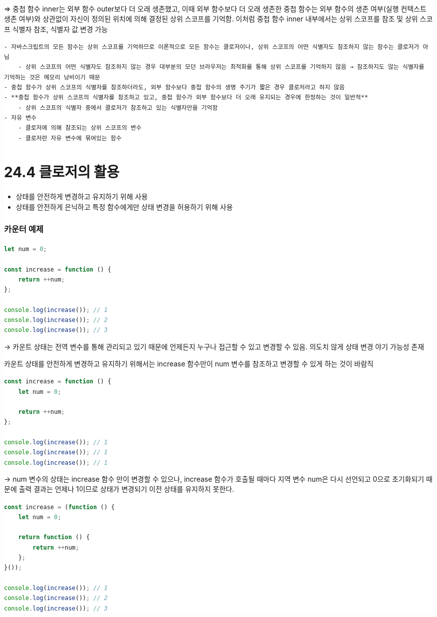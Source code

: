   ⇒ 중첩 함수 inner는 외부 함수 outer보다 더 오래 생존했고, 이때 외부 함수보다 더 오래 생존한 중첩 함수는 외부 함수의 생존 여부(실행 컨텍스트 생존 여부)와 상관없이 자신이 정의된 위치에 의해 결정된 상위 스코프를 기억함. 이처럼 중첩 함수 inner 내부에서는 상위 스코프를 참조 및 상위 스코프 식별자 참조, 식별자 값 변경 가능

    - 자바스크립트의 모든 함수는 상위 스코프를 기억하므로 이론적으로 모든 함수는 클로저이나, 상위 스코프의 어떤 식별자도 참조하지 않는 함수는 클로저가 아님
        - 상위 스코프의 어떤 식별자도 참조하지 않는 경우 대부분의 모던 브라우저는 최적화를 통해 상위 스코프를 기억하지 않음 → 참조하지도 않는 식별자를 기억하는 것은 메모리 낭비이기 때문
    - 중첩 함수가 상위 스코프의 식별자를 참조하더라도, 외부 함수보다 중첩 함수의 생명 주기가 짧은 경우 클로저라고 하지 않음
    - **중첩 함수가 상위 스코프의 식별자를 참조하고 있고, 중첩 함수가 외부 함수보다 더 오래 유지되는 경우에 한정하는 것이 일반적**
        - 상위 스코프의 식별자 중에서 클로저가 참조하고 있는 식별자만을 기억함
    - 자유 변수
        - 클로저에 의해 참조되는 상위 스코프의 변수
        - 클로저란 자유 변수에 묶여있는 함수

# 24.4 클로저의 활용

- 상태를 안전하게 변경하고 유지하기 위해 사용
- 상태를 안전하게 은닉하고 특정 함수에게만 상태 변경을 허용하기 위해 사용

### 카운터 예제

```jsx
let num = 0;

const increase = function () {
	return ++num;
};

console.log(increase()); // 1
console.log(increase()); // 2
console.log(increase()); // 3
```

→ 카운트 상태는 전역 변수를 통해 관리되고 있기 때문에 언제든지 누구나 접근할 수 있고 변경할 수 있음. 의도치 않게 상태 변경 야기 가능성 존재

카운트 상태를 안전하게 변경하고 유지하기 위해서는 increase 함수만이 num 변수를 참조하고 변경할 수 있게 하는 것이 바람직

```jsx
const increase = function () {
	let num = 0;
	
	return ++num;
};

console.log(increase()); // 1
console.log(increase()); // 1
console.log(increase()); // 1
```

→ num 변수의 상태는 increase 함수 만이 변경할 수 있으나, increase 함수가 호출될 때마다 지역 변수 num은 다시 선언되고 0으로 초기화되기 때문에 출력 결과는 언제나 1이므로 상태가 변경되기 이전 상태를 유지하지 못한다.

```jsx
const increase = (function () {
	let num = 0; 
	
	return function () {
		return ++num;
	};
}());

console.log(increase()); // 1
console.log(increase()); // 2
console.log(increase()); // 3
```

